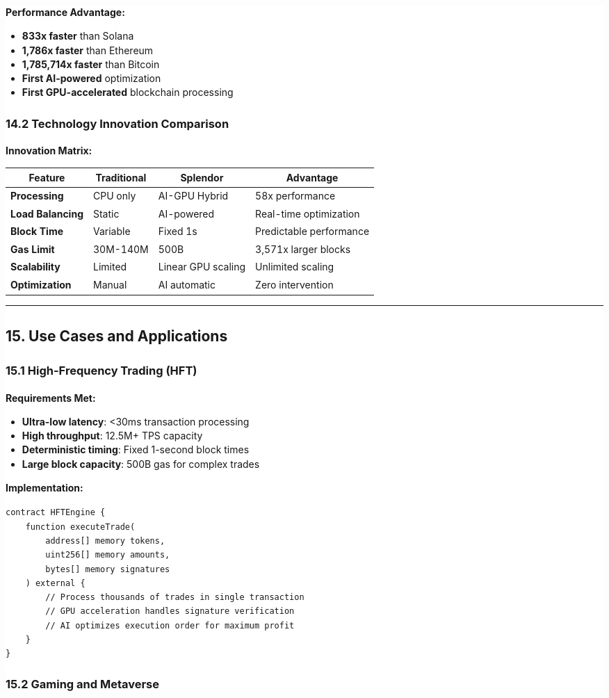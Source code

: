 **Performance Advantage:**
- **833x faster** than Solana
- **1,786x faster** than Ethereum
- **1,785,714x faster** than Bitcoin
- **First AI-powered** optimization
- **First GPU-accelerated** blockchain processing

### 14.2 Technology Innovation Comparison

**Innovation Matrix:**

| Feature | Traditional | Splendor | Advantage |
|---------|-------------|----------|-----------|
| **Processing** | CPU only | AI-GPU Hybrid | 58x performance |
| **Load Balancing** | Static | AI-powered | Real-time optimization |
| **Block Time** | Variable | Fixed 1s | Predictable performance |
| **Gas Limit** | 30M-140M | 500B | 3,571x larger blocks |
| **Scalability** | Limited | Linear GPU scaling | Unlimited scaling |
| **Optimization** | Manual | AI automatic | Zero intervention |

---

## 15. Use Cases and Applications

### 15.1 High-Frequency Trading (HFT)

**Requirements Met:**
- **Ultra-low latency**: <30ms transaction processing
- **High throughput**: 12.5M+ TPS capacity
- **Deterministic timing**: Fixed 1-second block times
- **Large block capacity**: 500B gas for complex trades

**Implementation:**
```solidity
contract HFTEngine {
    function executeTrade(
        address[] memory tokens,
        uint256[] memory amounts,
        bytes[] memory signatures
    ) external {
        // Process thousands of trades in single transaction
        // GPU acceleration handles signature verification
        // AI optimizes execution order for maximum profit
    }
}
```

### 15.2 Gaming and Metaverse
